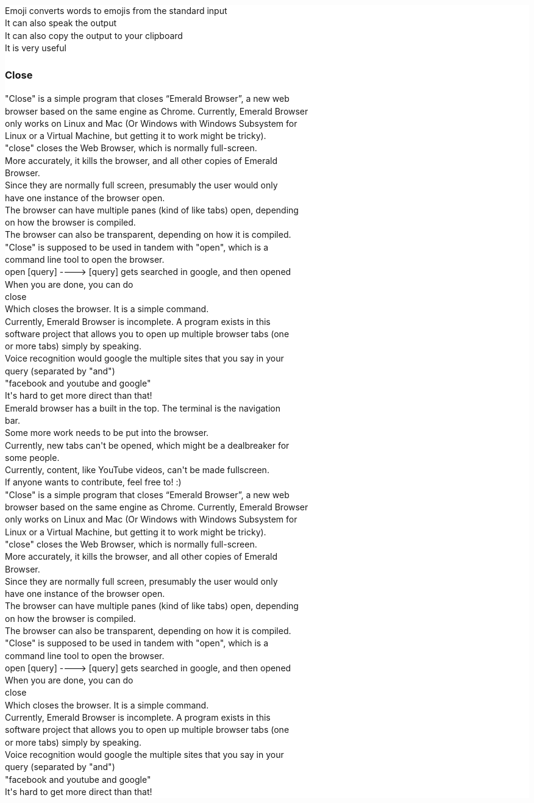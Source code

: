    Emoji converts words to emojis from the standard input  
   It can also speak the output  
   It can also copy the output to your clipboard  
   It is very useful  
   ### Close  
  
   "Close" is a simple program that closes “Emerald Browser”, a new web  
   browser based on the same engine as Chrome. Currently, Emerald Browser  
   only works on Linux and Mac (Or Windows with Windows Subsystem for  
   Linux or a Virtual Machine, but getting it to work might be tricky).  
   "close" closes the Web Browser, which is normally full-screen.  
   More accurately, it kills the browser, and all other copies of Emerald  
   Browser.  
   Since they are normally full screen, presumably the user would only  
   have one instance of the browser open.  
   The browser can have multiple panes (kind of like tabs) open, depending  
   on how the browser is compiled.  
   The browser can also be transparent, depending on how it is compiled.  
   "Close" is supposed to be used in tandem with "open", which is a  
   command line tool to open the browser.  
   open [query] ----> [query] gets searched in google, and then opened  
   When you are done, you can do  
   close  
   Which closes the browser. It is a simple command.  
   Currently, Emerald Browser is incomplete. A program exists in this  
   software project that allows you to open up multiple browser tabs (one  
   or more tabs) simply by speaking.  
   Voice recognition would google the multiple sites that you say in your  
   query (separated by "and")  
   "facebook and youtube and google"  
   It's hard to get more direct than that!  
   Emerald browser has a built in the top. The terminal is the navigation  
   bar.  
   Some more work needs to be put into the browser.  
   Currently, new tabs can't be opened, which might be a dealbreaker for  
   some people.  
   Currently, content, like YouTube videos, can't be made fullscreen.  
   If anyone wants to contribute, feel free to! :)  
   "Close" is a simple program that closes “Emerald Browser”, a new web  
   browser based on the same engine as Chrome. Currently, Emerald Browser  
   only works on Linux and Mac (Or Windows with Windows Subsystem for  
   Linux or a Virtual Machine, but getting it to work might be tricky).  
   "close" closes the Web Browser, which is normally full-screen.  
   More accurately, it kills the browser, and all other copies of Emerald  
   Browser.  
   Since they are normally full screen, presumably the user would only  
   have one instance of the browser open.  
   The browser can have multiple panes (kind of like tabs) open, depending  
   on how the browser is compiled.  
   The browser can also be transparent, depending on how it is compiled.  
   "Close" is supposed to be used in tandem with "open", which is a  
   command line tool to open the browser.  
   open [query] ----> [query] gets searched in google, and then opened  
   When you are done, you can do  
   close  
   Which closes the browser. It is a simple command.  
   Currently, Emerald Browser is incomplete. A program exists in this  
   software project that allows you to open up multiple browser tabs (one  
   or more tabs) simply by speaking.  
   Voice recognition would google the multiple sites that you say in your  
   query (separated by "and")  
   "facebook and youtube and google"  
   It's hard to get more direct than that!  